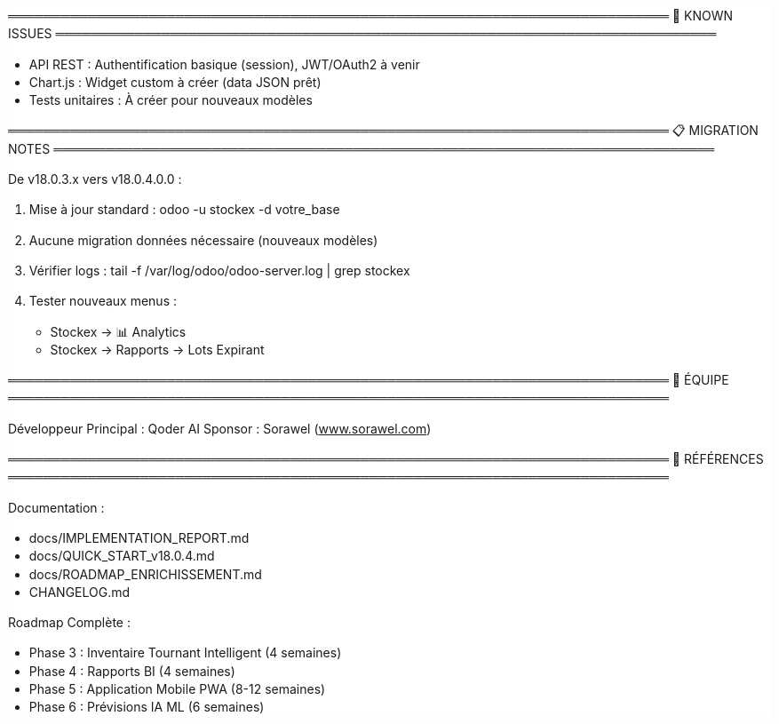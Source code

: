 ═══════════════════════════════════════════════════════════════════════════
🐛 KNOWN ISSUES
═══════════════════════════════════════════════════════════════════════════

- API REST : Authentification basique (session), JWT/OAuth2 à venir
- Chart.js : Widget custom à créer (data JSON prêt)
- Tests unitaires : À créer pour nouveaux modèles

═══════════════════════════════════════════════════════════════════════════
📋 MIGRATION NOTES
═══════════════════════════════════════════════════════════════════════════

De v18.0.3.x vers v18.0.4.0.0 :

1. Mise à jour standard :
   odoo -u stockex -d votre_base

2. Aucune migration données nécessaire (nouveaux modèles)

3. Vérifier logs :
   tail -f /var/log/odoo/odoo-server.log | grep stockex

4. Tester nouveaux menus :
   - Stockex → 📊 Analytics
   - Stockex → Rapports → Lots Expirant

═══════════════════════════════════════════════════════════════════════════
👥 ÉQUIPE
═══════════════════════════════════════════════════════════════════════════

Développeur Principal : Qoder AI
Sponsor : Sorawel (www.sorawel.com)

═══════════════════════════════════════════════════════════════════════════
🔗 RÉFÉRENCES
═══════════════════════════════════════════════════════════════════════════

Documentation :
- docs/IMPLEMENTATION_REPORT.md
- docs/QUICK_START_v18.0.4.md
- docs/ROADMAP_ENRICHISSEMENT.md
- CHANGELOG.md

Roadmap Complète :
- Phase 3 : Inventaire Tournant Intelligent (4 semaines)
- Phase 4 : Rapports BI (4 semaines)
- Phase 5 : Application Mobile PWA (8-12 semaines)
- Phase 6 : Prévisions IA ML (6 semaines)
